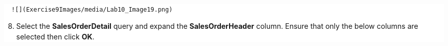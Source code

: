       ![](Exercise9Images/media/Lab10_Image19.png) 

8. Select the **SalesOrderDetail** query and expand the **SalesOrderHeader** column. Ensure that only the below columns are selected then click **OK**. 
